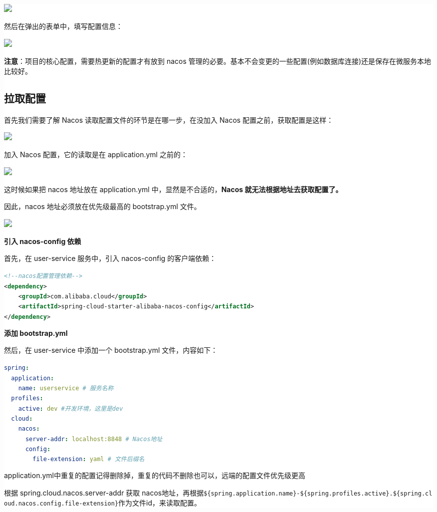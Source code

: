![](https://cdn.xn2001.com/img/2021/20210901092159.png)

然后在弹出的表单中，填写配置信息：

![](https://cdn.xn2001.com/img/2021/20210901092206.png)

**注意**：项目的核心配置，需要热更新的配置才有放到 nacos 管理的必要。基本不会变更的一些配置(例如数据库连接)还是保存在微服务本地比较好。

## 拉取配置

首先我们需要了解 Nacos 读取配置文件的环节是在哪一步，在没加入 Nacos 配置之前，获取配置是这样：

![](https://cdn.xn2001.com/img/2021/20210901092215.png)

加入 Nacos 配置，它的读取是在 application.yml 之前的：

![](https://cdn.xn2001.com/img/2021/20210901092223.png)

这时候如果把 nacos 地址放在 application.yml 中，显然是不合适的，**Nacos 就无法根据地址去获取配置了。**

因此，nacos 地址必须放在优先级最高的 bootstrap.yml 文件。

![](https://cdn.xn2001.com/img/2021/20210901092228.png)

**引入 nacos-config 依赖**

首先，在 user-service 服务中，引入 nacos-config 的客户端依赖：

```xml
<!--nacos配置管理依赖-->
<dependency>
    <groupId>com.alibaba.cloud</groupId>
    <artifactId>spring-cloud-starter-alibaba-nacos-config</artifactId>
</dependency>
```

**添加 bootstrap.yml**

然后，在 user-service 中添加一个 bootstrap.yml 文件，内容如下：

```yaml
spring:
  application:
    name: userservice # 服务名称
  profiles:
    active: dev #开发环境，这里是dev 
  cloud:
    nacos:
      server-addr: localhost:8848 # Nacos地址
      config:
        file-extension: yaml # 文件后缀名
```

application.yml中重复的配置记得删除掉，重复的代码不删除也可以，远端的配置文件优先级更高

根据 spring.cloud.nacos.server-addr 获取 nacos地址，再根据`${spring.application.name}-${spring.profiles.active}.${spring.cloud.nacos.config.file-extension}`作为文件id，来读取配置。
